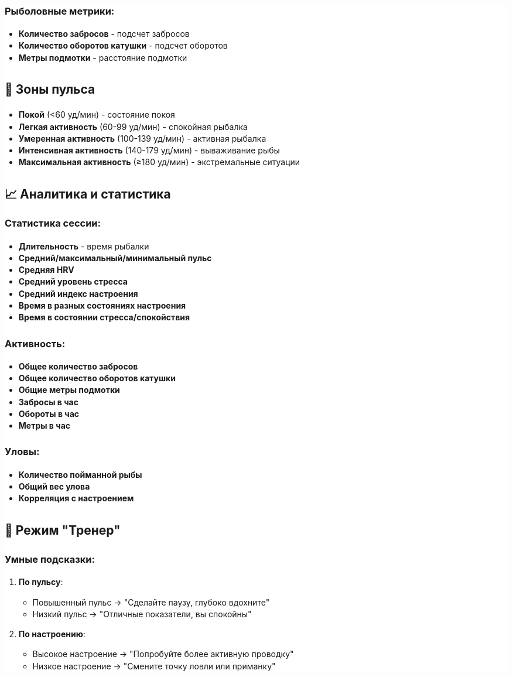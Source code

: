 ### Рыболовные метрики:

- **Количество забросов** - подсчет забросов
- **Количество оборотов катушки** - подсчет оборотов
- **Метры подмотки** - расстояние подмотки

## 🎯 **Зоны пульса**

- **Покой** (<60 уд/мин) - состояние покоя
- **Легкая активность** (60-99 уд/мин) - спокойная рыбалка
- **Умеренная активность** (100-139 уд/мин) - активная рыбалка
- **Интенсивная активность** (140-179 уд/мин) - вываживание рыбы
- **Максимальная активность** (≥180 уд/мин) - экстремальные ситуации

## 📈 **Аналитика и статистика**

### Статистика сессии:

- **Длительность** - время рыбалки
- **Средний/максимальный/минимальный пульс**
- **Средняя HRV**
- **Средний уровень стресса**
- **Средний индекс настроения**
- **Время в разных состояниях настроения**
- **Время в состоянии стресса/спокойствия**

### Активность:

- **Общее количество забросов**
- **Общее количество оборотов катушки**
- **Общие метры подмотки**
- **Забросы в час**
- **Обороты в час**
- **Метры в час**

### Уловы:

- **Количество пойманной рыбы**
- **Общий вес улова**
- **Корреляция с настроением**

## 🤖 **Режим "Тренер"**

### Умные подсказки:

1. **По пульсу**:
   - Повышенный пульс → "Сделайте паузу, глубоко вдохните"
   - Низкий пульс → "Отличные показатели, вы спокойны"

2. **По настроению**:
   - Высокое настроение → "Попробуйте более активную проводку"
   - Низкое настроение → "Смените точку ловли или приманку"
